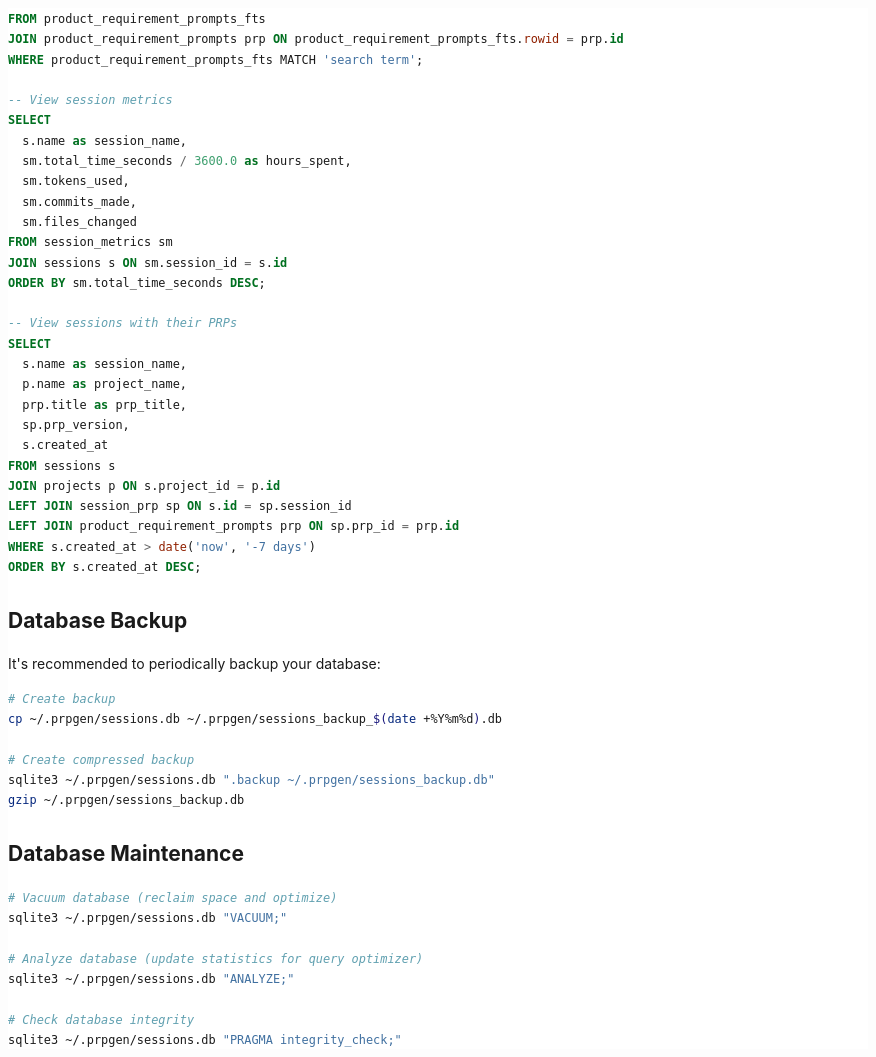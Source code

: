 ```sql
FROM product_requirement_prompts_fts
JOIN product_requirement_prompts prp ON product_requirement_prompts_fts.rowid = prp.id
WHERE product_requirement_prompts_fts MATCH 'search term';

-- View session metrics
SELECT 
  s.name as session_name,
  sm.total_time_seconds / 3600.0 as hours_spent,
  sm.tokens_used,
  sm.commits_made,
  sm.files_changed
FROM session_metrics sm
JOIN sessions s ON sm.session_id = s.id
ORDER BY sm.total_time_seconds DESC;

-- View sessions with their PRPs
SELECT 
  s.name as session_name,
  p.name as project_name,
  prp.title as prp_title,
  sp.prp_version,
  s.created_at
FROM sessions s
JOIN projects p ON s.project_id = p.id
LEFT JOIN session_prp sp ON s.id = sp.session_id
LEFT JOIN product_requirement_prompts prp ON sp.prp_id = prp.id
WHERE s.created_at > date('now', '-7 days')
ORDER BY s.created_at DESC;
```

## Database Backup

It's recommended to periodically backup your database:

```bash
# Create backup
cp ~/.prpgen/sessions.db ~/.prpgen/sessions_backup_$(date +%Y%m%d).db

# Create compressed backup
sqlite3 ~/.prpgen/sessions.db ".backup ~/.prpgen/sessions_backup.db"
gzip ~/.prpgen/sessions_backup.db
```

## Database Maintenance

```bash
# Vacuum database (reclaim space and optimize)
sqlite3 ~/.prpgen/sessions.db "VACUUM;"

# Analyze database (update statistics for query optimizer)
sqlite3 ~/.prpgen/sessions.db "ANALYZE;"

# Check database integrity
sqlite3 ~/.prpgen/sessions.db "PRAGMA integrity_check;"
```
